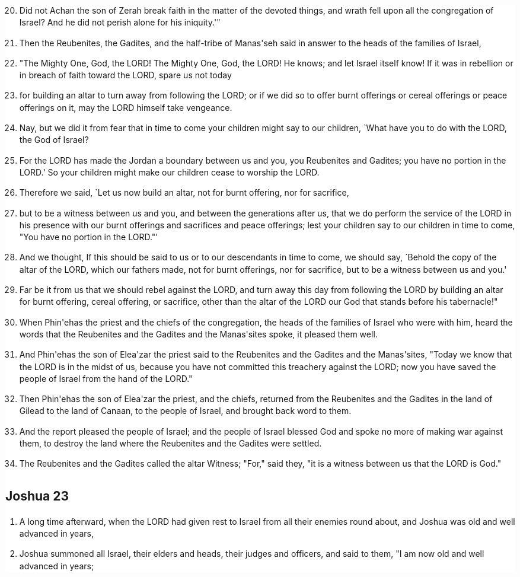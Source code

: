 20. Did not Achan the son of Zerah break faith in the matter of the devoted things, and wrath fell upon all the congregation of Israel? And he did not perish alone for his iniquity.'"

21. Then the Reubenites, the Gadites, and the half-tribe of Manas'seh said in answer to the heads of the families of Israel,

22. "The Mighty One, God, the LORD! The Mighty One, God, the LORD! He knows; and let Israel itself know! If it was in rebellion or in breach of faith toward the LORD, spare us not today

23. for building an altar to turn away from following the LORD; or if we did so to offer burnt offerings or cereal offerings or peace offerings on it, may the LORD himself take vengeance.

24. Nay, but we did it from fear that in time to come your children might say to our children, `What have you to do with the LORD, the God of Israel?

25. For the LORD has made the Jordan a boundary between us and you, you Reubenites and Gadites; you have no portion in the LORD.' So your children might make our children cease to worship the LORD.

26. Therefore we said, `Let us now build an altar, not for burnt offering, nor for sacrifice,

27. but to be a witness between us and you, and between the generations after us, that we do perform the service of the LORD in his presence with our burnt offerings and sacrifices and peace offerings; lest your children say to our children in time to come, "You have no portion in the LORD."'

28. And we thought, If this should be said to us or to our descendants in time to come, we should say, `Behold the copy of the altar of the LORD, which our fathers made, not for burnt offerings, nor for sacrifice, but to be a witness between us and you.'

29. Far be it from us that we should rebel against the LORD, and turn away this day from following the LORD by building an altar for burnt offering, cereal offering, or sacrifice, other than the altar of the LORD our God that stands before his tabernacle!"

30. When Phin'ehas the priest and the chiefs of the congregation, the heads of the families of Israel who were with him, heard the words that the Reubenites and the Gadites and the Manas'sites spoke, it pleased them well.

31. And Phin'ehas the son of Elea'zar the priest said to the Reubenites and the Gadites and the Manas'sites, "Today we know that the LORD is in the midst of us, because you have not committed this treachery against the LORD; now you have saved the people of Israel from the hand of the LORD."

32. Then Phin'ehas the son of Elea'zar the priest, and the chiefs, returned from the Reubenites and the Gadites in the land of Gilead to the land of Canaan, to the people of Israel, and brought back word to them.

33. And the report pleased the people of Israel; and the people of Israel blessed God and spoke no more of making war against them, to destroy the land where the Reubenites and the Gadites were settled.

34. The Reubenites and the Gadites called the altar Witness; "For," said they, "it is a witness between us that the LORD is God."

## Joshua 23

1. A long time afterward, when the LORD had given rest to Israel from all their enemies round about, and Joshua was old and well advanced in years,

2. Joshua summoned all Israel, their elders and heads, their judges and officers, and said to them, "I am now old and well advanced in years;
